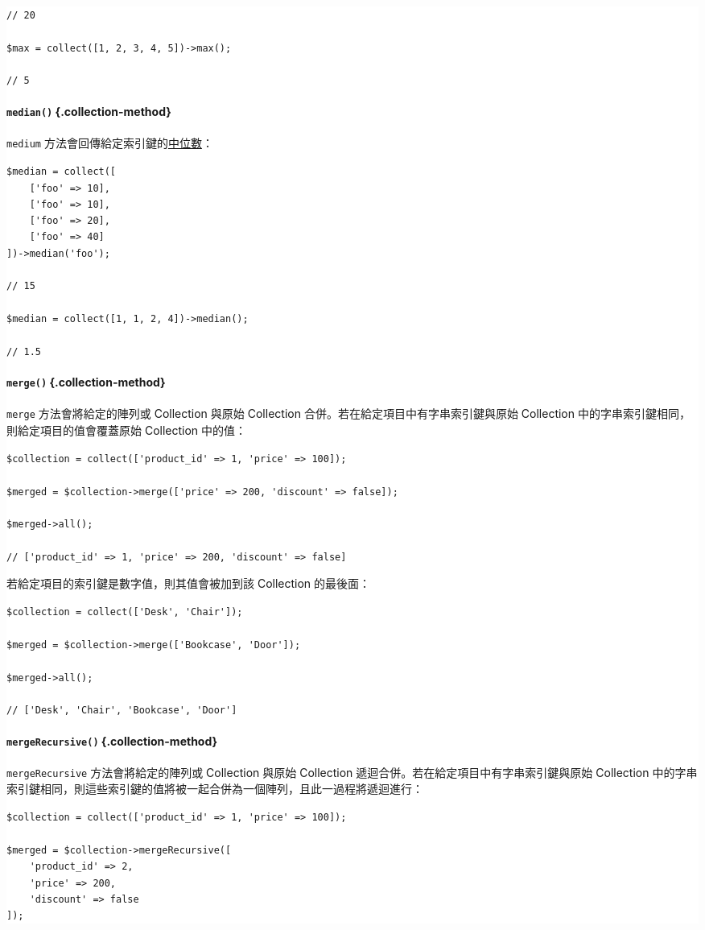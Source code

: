     // 20
    
    $max = collect([1, 2, 3, 4, 5])->max();
    
    // 5
<a name="method-median"></a>

#### `median()` {.collection-method}

`medium` 方法會回傳給定索引鍵的[中位數](https://zh.wikipedia.org/zh-tw/%E4%B8%AD%E4%BD%8D%E6%95%B8)：

    $median = collect([
        ['foo' => 10],
        ['foo' => 10],
        ['foo' => 20],
        ['foo' => 40]
    ])->median('foo');
    
    // 15
    
    $median = collect([1, 1, 2, 4])->median();
    
    // 1.5
<a name="method-merge"></a>

#### `merge()` {.collection-method}

`merge` 方法會將給定的陣列或 Collection 與原始 Collection 合併。若在給定項目中有字串索引鍵與原始 Collection 中的字串索引鍵相同，則給定項目的值會覆蓋原始 Collection 中的值：

    $collection = collect(['product_id' => 1, 'price' => 100]);
    
    $merged = $collection->merge(['price' => 200, 'discount' => false]);
    
    $merged->all();
    
    // ['product_id' => 1, 'price' => 200, 'discount' => false]
若給定項目的索引鍵是數字值，則其值會被加到該 Collection 的最後面：

    $collection = collect(['Desk', 'Chair']);
    
    $merged = $collection->merge(['Bookcase', 'Door']);
    
    $merged->all();
    
    // ['Desk', 'Chair', 'Bookcase', 'Door']
<a name="method-mergerecursive"></a>

#### `mergeRecursive()` {.collection-method}

`mergeRecursive` 方法會將給定的陣列或 Collection 與原始 Collection 遞迴合併。若在給定項目中有字串索引鍵與原始 Collection 中的字串索引鍵相同，則這些索引鍵的值將被一起合併為一個陣列，且此一過程將遞迴進行：

    $collection = collect(['product_id' => 1, 'price' => 100]);
    
    $merged = $collection->mergeRecursive([
        'product_id' => 2,
        'price' => 200,
        'discount' => false
    ]);
    
